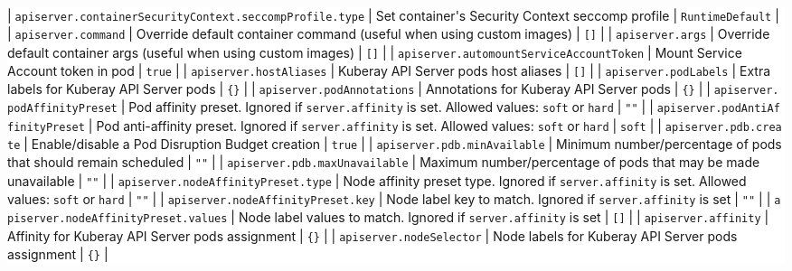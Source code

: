 | `apiserver.containerSecurityContext.seccompProfile.type`      | Set container's Security Context seccomp profile                                                                                                                                                                                      | `RuntimeDefault`                    |
| `apiserver.command`                                           | Override default container command (useful when using custom images)                                                                                                                                                                  | `[]`                                |
| `apiserver.args`                                              | Override default container args (useful when using custom images)                                                                                                                                                                     | `[]`                                |
| `apiserver.automountServiceAccountToken`                      | Mount Service Account token in pod                                                                                                                                                                                                    | `true`                              |
| `apiserver.hostAliases`                                       | Kuberay API Server pods host aliases                                                                                                                                                                                                  | `[]`                                |
| `apiserver.podLabels`                                         | Extra labels for Kuberay API Server pods                                                                                                                                                                                              | `{}`                                |
| `apiserver.podAnnotations`                                    | Annotations for Kuberay API Server pods                                                                                                                                                                                               | `{}`                                |
| `apiserver.podAffinityPreset`                                 | Pod affinity preset. Ignored if `server.affinity` is set. Allowed values: `soft` or `hard`                                                                                                                                            | `""`                                |
| `apiserver.podAntiAffinityPreset`                             | Pod anti-affinity preset. Ignored if `server.affinity` is set. Allowed values: `soft` or `hard`                                                                                                                                       | `soft`                              |
| `apiserver.pdb.create`                                        | Enable/disable a Pod Disruption Budget creation                                                                                                                                                                                       | `true`                              |
| `apiserver.pdb.minAvailable`                                  | Minimum number/percentage of pods that should remain scheduled                                                                                                                                                                        | `""`                                |
| `apiserver.pdb.maxUnavailable`                                | Maximum number/percentage of pods that may be made unavailable                                                                                                                                                                        | `""`                                |
| `apiserver.nodeAffinityPreset.type`                           | Node affinity preset type. Ignored if `server.affinity` is set. Allowed values: `soft` or `hard`                                                                                                                                      | `""`                                |
| `apiserver.nodeAffinityPreset.key`                            | Node label key to match. Ignored if `server.affinity` is set                                                                                                                                                                          | `""`                                |
| `apiserver.nodeAffinityPreset.values`                         | Node label values to match. Ignored if `server.affinity` is set                                                                                                                                                                       | `[]`                                |
| `apiserver.affinity`                                          | Affinity for Kuberay API Server pods assignment                                                                                                                                                                                       | `{}`                                |
| `apiserver.nodeSelector`                                      | Node labels for Kuberay API Server pods assignment                                                                                                                                                                                    | `{}`                                |